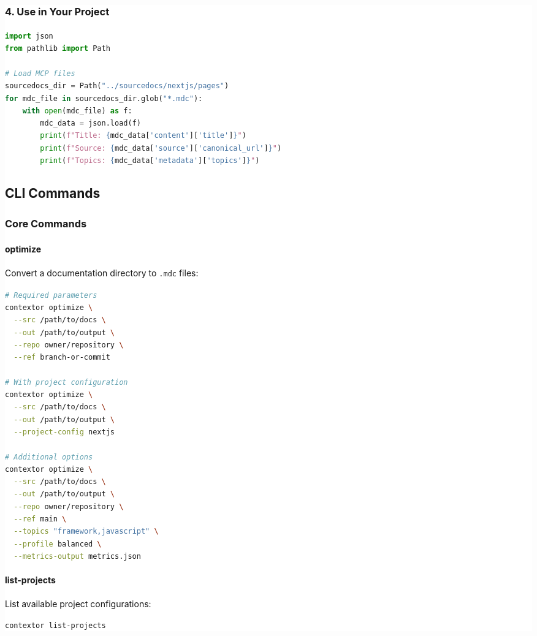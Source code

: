 ### 4. Use in Your Project

```python
import json
from pathlib import Path

# Load MCP files
sourcedocs_dir = Path("../sourcedocs/nextjs/pages")
for mdc_file in sourcedocs_dir.glob("*.mdc"):
    with open(mdc_file) as f:
        mdc_data = json.load(f)
        print(f"Title: {mdc_data['content']['title']}")
        print(f"Source: {mdc_data['source']['canonical_url']}")
        print(f"Topics: {mdc_data['metadata']['topics']}")
```

## CLI Commands

### Core Commands

#### optimize
Convert a documentation directory to `.mdc` files:

```bash
# Required parameters
contextor optimize \
  --src /path/to/docs \
  --out /path/to/output \
  --repo owner/repository \
  --ref branch-or-commit

# With project configuration
contextor optimize \
  --src /path/to/docs \
  --out /path/to/output \
  --project-config nextjs

# Additional options
contextor optimize \
  --src /path/to/docs \
  --out /path/to/output \
  --repo owner/repository \
  --ref main \
  --topics "framework,javascript" \
  --profile balanced \
  --metrics-output metrics.json
```

#### list-projects
List available project configurations:

```bash
contextor list-projects
```
